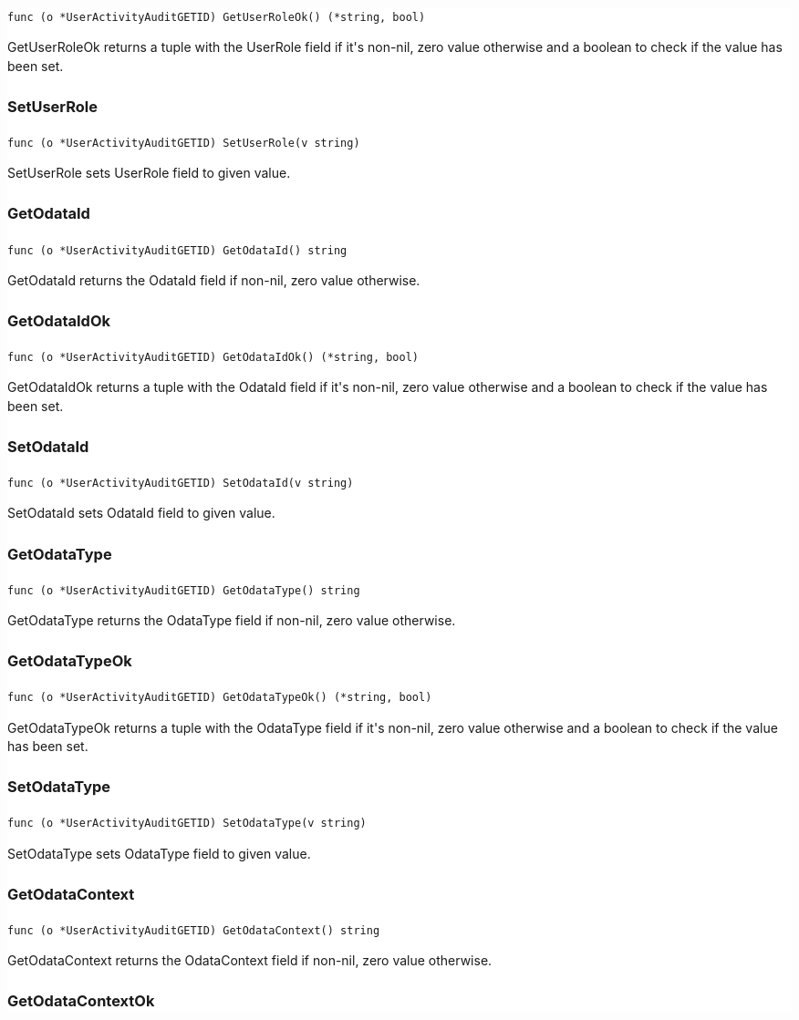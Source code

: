 `func (o *UserActivityAuditGETID) GetUserRoleOk() (*string, bool)`

GetUserRoleOk returns a tuple with the UserRole field if it's non-nil, zero value otherwise
and a boolean to check if the value has been set.

### SetUserRole

`func (o *UserActivityAuditGETID) SetUserRole(v string)`

SetUserRole sets UserRole field to given value.


### GetOdataId

`func (o *UserActivityAuditGETID) GetOdataId() string`

GetOdataId returns the OdataId field if non-nil, zero value otherwise.

### GetOdataIdOk

`func (o *UserActivityAuditGETID) GetOdataIdOk() (*string, bool)`

GetOdataIdOk returns a tuple with the OdataId field if it's non-nil, zero value otherwise
and a boolean to check if the value has been set.

### SetOdataId

`func (o *UserActivityAuditGETID) SetOdataId(v string)`

SetOdataId sets OdataId field to given value.


### GetOdataType

`func (o *UserActivityAuditGETID) GetOdataType() string`

GetOdataType returns the OdataType field if non-nil, zero value otherwise.

### GetOdataTypeOk

`func (o *UserActivityAuditGETID) GetOdataTypeOk() (*string, bool)`

GetOdataTypeOk returns a tuple with the OdataType field if it's non-nil, zero value otherwise
and a boolean to check if the value has been set.

### SetOdataType

`func (o *UserActivityAuditGETID) SetOdataType(v string)`

SetOdataType sets OdataType field to given value.


### GetOdataContext

`func (o *UserActivityAuditGETID) GetOdataContext() string`

GetOdataContext returns the OdataContext field if non-nil, zero value otherwise.

### GetOdataContextOk

